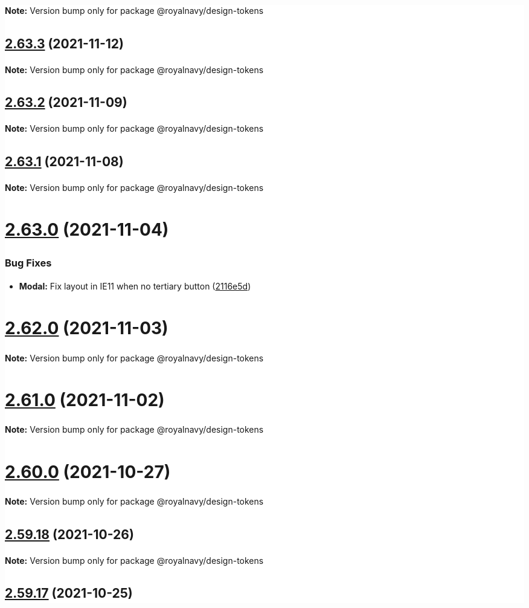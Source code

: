 **Note:** Version bump only for package @royalnavy/design-tokens

## [2.63.3](https://github.com/Royal-Navy/design-system/compare/2.63.2...2.63.3) (2021-11-12)

**Note:** Version bump only for package @royalnavy/design-tokens

## [2.63.2](https://github.com/Royal-Navy/design-system/compare/2.63.1...2.63.2) (2021-11-09)

**Note:** Version bump only for package @royalnavy/design-tokens

## [2.63.1](https://github.com/Royal-Navy/design-system/compare/2.63.0...2.63.1) (2021-11-08)

**Note:** Version bump only for package @royalnavy/design-tokens

# [2.63.0](https://github.com/Royal-Navy/design-system/compare/2.62.0...2.63.0) (2021-11-04)

### Bug Fixes

- **Modal:** Fix layout in IE11 when no tertiary button ([2116e5d](https://github.com/Royal-Navy/design-system/commit/2116e5d836d12bb37d73a7b219eeb4b1556b0af5))

# [2.62.0](https://github.com/Royal-Navy/design-system/compare/2.61.0...2.62.0) (2021-11-03)

**Note:** Version bump only for package @royalnavy/design-tokens

# [2.61.0](https://github.com/Royal-Navy/design-system/compare/2.60.0...2.61.0) (2021-11-02)

**Note:** Version bump only for package @royalnavy/design-tokens

# [2.60.0](https://github.com/Royal-Navy/design-system/compare/2.59.18...2.60.0) (2021-10-27)

**Note:** Version bump only for package @royalnavy/design-tokens

## [2.59.18](https://github.com/Royal-Navy/design-system/compare/2.59.17...2.59.18) (2021-10-26)

**Note:** Version bump only for package @royalnavy/design-tokens

## [2.59.17](https://github.com/Royal-Navy/design-system/compare/2.59.16...2.59.17) (2021-10-25)
